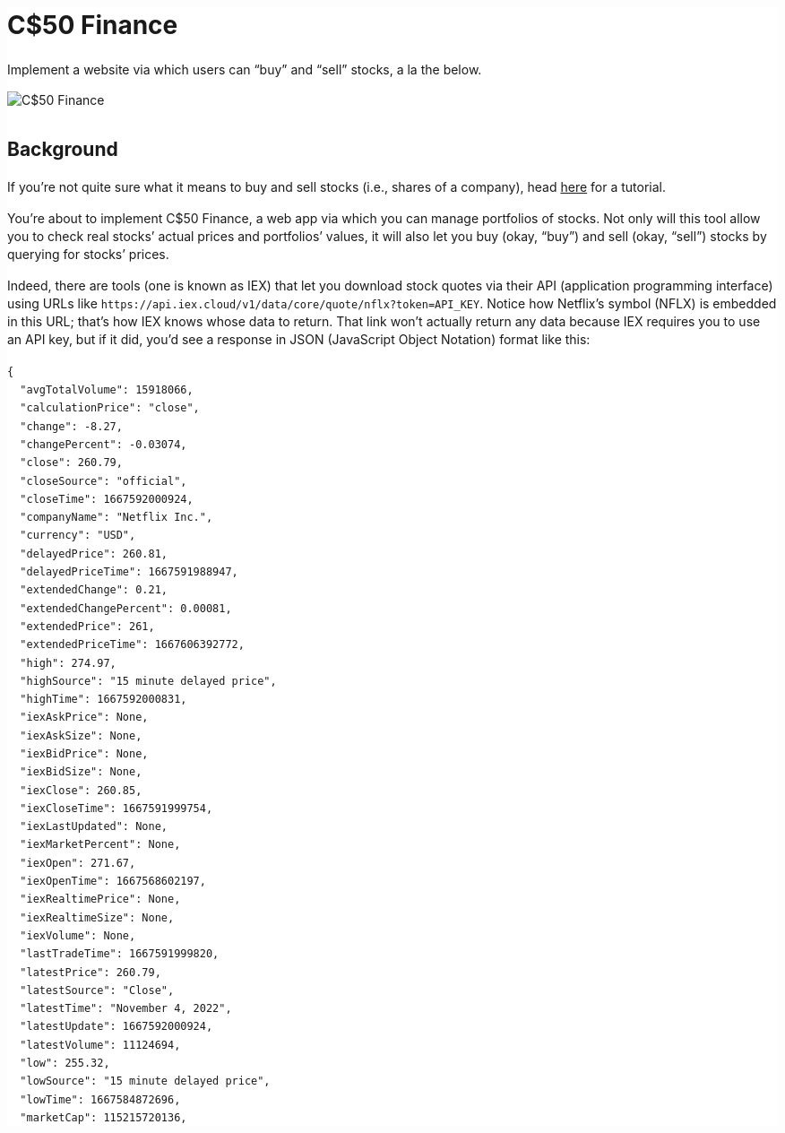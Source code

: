 # C$50 Finance

Implement a website via which users can “buy” and “sell” stocks, a la the below.

![C$50 Finance](https://github.com/Ed-Flack/CS50-2023/assets/44028291/8e99395c-aaa5-4f91-b691-306afac179a0)


## Background

If you’re not quite sure what it means to buy and sell stocks (i.e., shares of a company), head [here](https://www.investopedia.com/articles/basics/06/invest1000.asp) for a tutorial.

You’re about to implement C$50 Finance, a web app via which you can manage portfolios of stocks. Not only will this tool allow you to check real stocks’ actual prices and portfolios’ values, it will also let you buy (okay, “buy”) and sell (okay, “sell”) stocks by querying for stocks’ prices.

Indeed, there are tools (one is known as IEX) that let you download stock quotes via their API (application programming interface) using URLs like `https://api.iex.cloud/v1/data/core/quote/nflx?token=API_KEY`. Notice how Netflix’s symbol (NFLX) is embedded in this URL; that’s how IEX knows whose data to return. That link won’t actually return any data because IEX requires you to use an API key, but if it did, you’d see a response in JSON (JavaScript Object Notation) format like this:

    {
      "avgTotalVolume": 15918066,
      "calculationPrice": "close",
      "change": -8.27,
      "changePercent": -0.03074,
      "close": 260.79,
      "closeSource": "official",
      "closeTime": 1667592000924,
      "companyName": "Netflix Inc.",
      "currency": "USD",
      "delayedPrice": 260.81,
      "delayedPriceTime": 1667591988947,
      "extendedChange": 0.21,
      "extendedChangePercent": 0.00081,
      "extendedPrice": 261,
      "extendedPriceTime": 1667606392772,
      "high": 274.97,
      "highSource": "15 minute delayed price",
      "highTime": 1667592000831,
      "iexAskPrice": None,
      "iexAskSize": None,
      "iexBidPrice": None,
      "iexBidSize": None,
      "iexClose": 260.85,
      "iexCloseTime": 1667591999754,
      "iexLastUpdated": None,
      "iexMarketPercent": None,
      "iexOpen": 271.67,
      "iexOpenTime": 1667568602197,
      "iexRealtimePrice": None,
      "iexRealtimeSize": None,
      "iexVolume": None,
      "lastTradeTime": 1667591999820,
      "latestPrice": 260.79,
      "latestSource": "Close",
      "latestTime": "November 4, 2022",
      "latestUpdate": 1667592000924,
      "latestVolume": 11124694,
      "low": 255.32,
      "lowSource": "15 minute delayed price",
      "lowTime": 1667584872696,
      "marketCap": 115215720136,